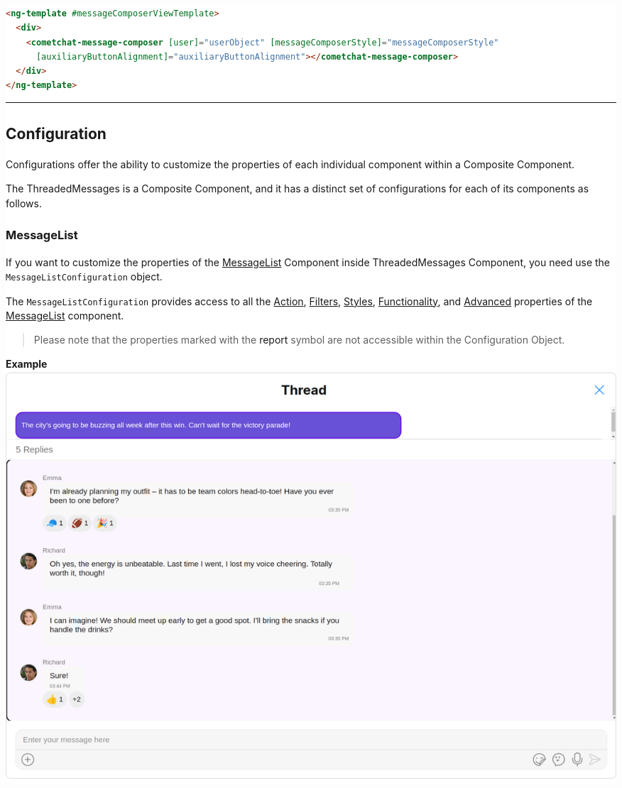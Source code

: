 ```html
<ng-template #messageComposerViewTemplate>
  <div>
    <cometchat-message-composer [user]="userObject" [messageComposerStyle]="messageComposerStyle"
      [auxiliaryButtonAlignment]="auxiliaryButtonAlignment"></cometchat-message-composer>
  </div>
</ng-template>
```

</TabItem>
</Tabs>

---

## Configuration

Configurations offer the ability to customize the properties of each individual component within a Composite Component.

The ThreadedMessages is a Composite Component, and it has a distinct set of configurations for each of its components as follows.

### MessageList

If you want to customize the properties of the [MessageList](./message-list) Component inside ThreadedMessages Component, you need use the `MessageListConfiguration` object.

The `MessageListConfiguration` provides access to all the [Action](/ui-kit/angular/message-list#actions), [Filters](/ui-kit/angular/message-list#filters), [Styles](/ui-kit/angular/message-list#style), [Functionality](/ui-kit/angular/message-list#functionality), and [Advanced](/ui-kit/angular/message-list#advance) properties of the [MessageList](/ui-kit/angular/message-list) component.

> Please note that the properties marked with the <a><span class="material-icons red">report</span></a> symbol are not accessible within the Configuration Object.

**Example**
![](../../assets/threaded_messages_message_list_web_screens.png)
